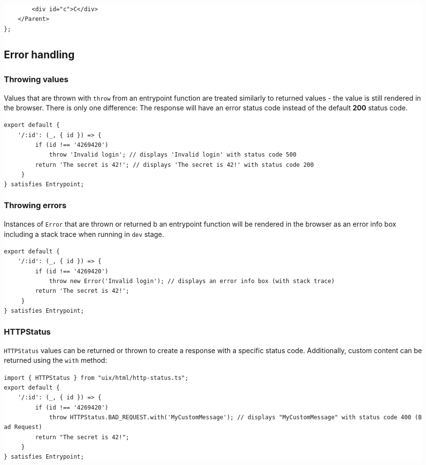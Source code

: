 ```tsx
        <div id="c">C</div>
    </Parent>
};
```

## Error handling

### Throwing values
Values that are thrown with `throw` from an entrypoint function are treated similarly to returned values - the value is still rendered in the browser. There is only one difference: The response will have an error status code instead of the default **200** status code.

```tsx title="backend/entrypoint.tsx" icon="fa-file"
export default {
    '/:id': (_, { id }) => {
         if (id !== '4269420')
             throw 'Invalid login'; // displays 'Invalid login' with status code 500
         return 'The secret is 42!'; // displays 'The secret is 42!' with status code 200
     }
} satisfies Entrypoint;
```

### Throwing errors

Instances of `Error` that are thrown or returned b an entrypoint function will be rendered in the browser as an error info box including a stack trace when running in `dev` stage.

```tsx title="backend/entrypoint.tsx" icon="fa-file"
export default {
    '/:id': (_, { id }) => {
         if (id !== '4269420')
             throw new Error('Invalid login'); // displays an error info box (with stack trace)
         return 'The secret is 42!';
     }
} satisfies Entrypoint;
```

### HTTPStatus

`HTTPStatus` values can be returned or thrown to create a response with a specific status code.
Additionally, custom content can be returned using the `with` method:

```tsx title="backend/entrypoint.tsx" icon="fa-file"
import { HTTPStatus } from "uix/html/http-status.ts";
export default {
    '/:id': (_, { id }) => {
         if (id !== '4269420')
             throw HTTPStatus.BAD_REQUEST.with('MyCustomMessage'); // displays "MyCustomMessage" with status code 400 (Bad Request)
         return "The secret is 42!";
     }
} satisfies Entrypoint;
```
